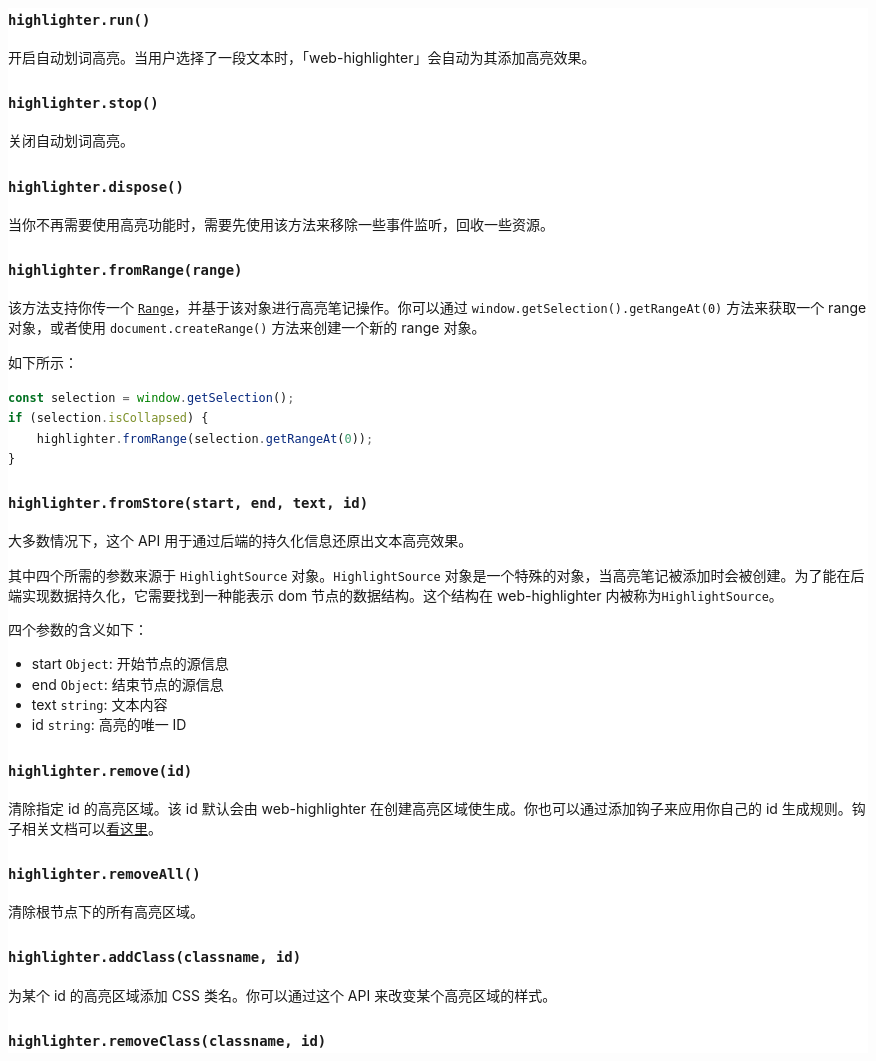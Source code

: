 ### `highlighter.run()`

开启自动划词高亮。当用户选择了一段文本时，「web-highlighter」会自动为其添加高亮效果。

### `highlighter.stop()`

关闭自动划词高亮。

### `highlighter.dispose()`

当你不再需要使用高亮功能时，需要先使用该方法来移除一些事件监听，回收一些资源。

### `highlighter.fromRange(range)`

该方法支持你传一个 [`Range`](https://developer.mozilla.org/en-US/docs/Web/API/Range)，并基于该对象进行高亮笔记操作。你可以通过 `window.getSelection().getRangeAt(0)` 方法来获取一个 range 对象，或者使用 `document.createRange()` 方法来创建一个新的 range 对象。

如下所示：

```JavaScript
const selection = window.getSelection();
if (selection.isCollapsed) {
    highlighter.fromRange(selection.getRangeAt(0));
}
```

### `highlighter.fromStore(start, end, text, id)`

大多数情况下，这个 API 用于通过后端的持久化信息还原出文本高亮效果。

其中四个所需的参数来源于 `HighlightSource` 对象。`HighlightSource` 对象是一个特殊的对象，当高亮笔记被添加时会被创建。为了能在后端实现数据持久化，它需要找到一种能表示 dom 节点的数据结构。这个结构在 web-highlighter 内被称为`HighlightSource`。

四个参数的含义如下：

- start `Object`:    开始节点的源信息
- end   `Object`:    结束节点的源信息
- text  `string`:    文本内容
- id    `string`:    高亮的唯一 ID

### `highlighter.remove(id)`

清除指定 id 的高亮区域。该 id 默认会由 web-highlighter 在创建高亮区域使生成。你也可以通过添加钩子来应用你自己的 id 生成规则。钩子相关文档可以[看这里](https://github.com/alienzhou/web-highlighter/blob/master/docs/ADVANCE.zh_CN.md)。

### `highlighter.removeAll()`

清除根节点下的所有高亮区域。

### `highlighter.addClass(classname, id)`

为某个 id 的高亮区域添加 CSS 类名。你可以通过这个 API 来改变某个高亮区域的样式。

### `highlighter.removeClass(classname, id)`

